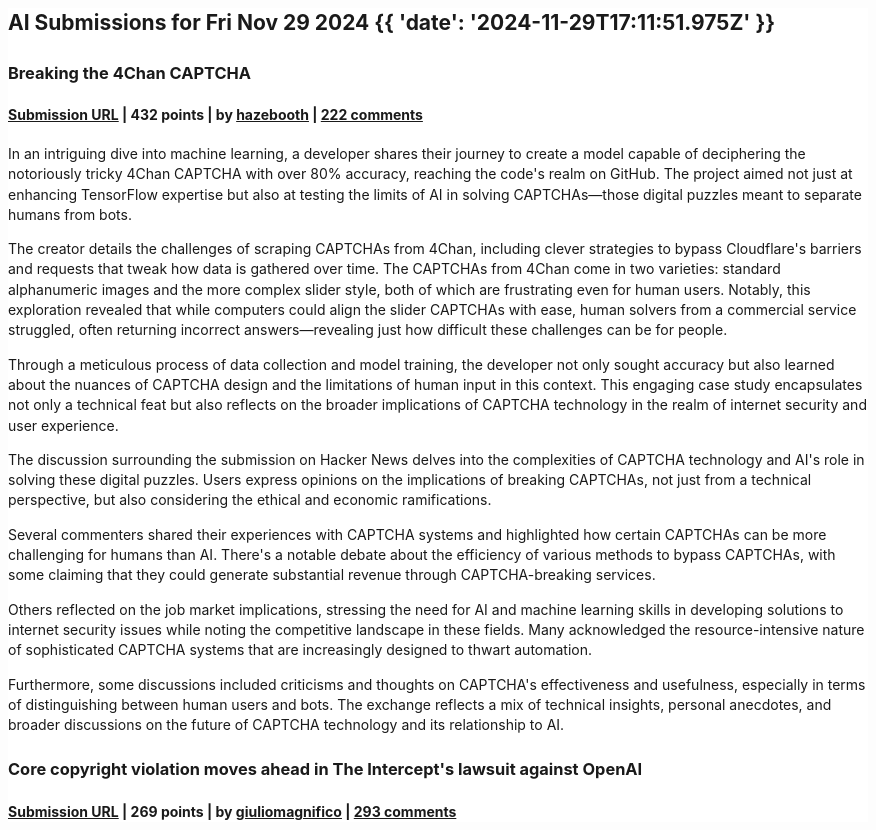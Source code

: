 ## AI Submissions for Fri Nov 29 2024 {{ 'date': '2024-11-29T17:11:51.975Z' }}

### Breaking the 4Chan CAPTCHA

#### [Submission URL](https://www.nullpt.rs/breaking-the-4chan-captcha) | 432 points | by [hazebooth](https://news.ycombinator.com/user?id=hazebooth) | [222 comments](https://news.ycombinator.com/item?id=42276865)

In an intriguing dive into machine learning, a developer shares their journey to create a model capable of deciphering the notoriously tricky 4Chan CAPTCHA with over 80% accuracy, reaching the code's realm on GitHub. The project aimed not just at enhancing TensorFlow expertise but also at testing the limits of AI in solving CAPTCHAs—those digital puzzles meant to separate humans from bots.

The creator details the challenges of scraping CAPTCHAs from 4Chan, including clever strategies to bypass Cloudflare's barriers and requests that tweak how data is gathered over time. The CAPTCHAs from 4Chan come in two varieties: standard alphanumeric images and the more complex slider style, both of which are frustrating even for human users. Notably, this exploration revealed that while computers could align the slider CAPTCHAs with ease, human solvers from a commercial service struggled, often returning incorrect answers—revealing just how difficult these challenges can be for people.

Through a meticulous process of data collection and model training, the developer not only sought accuracy but also learned about the nuances of CAPTCHA design and the limitations of human input in this context. This engaging case study encapsulates not only a technical feat but also reflects on the broader implications of CAPTCHA technology in the realm of internet security and user experience.

The discussion surrounding the submission on Hacker News delves into the complexities of CAPTCHA technology and AI's role in solving these digital puzzles. Users express opinions on the implications of breaking CAPTCHAs, not just from a technical perspective, but also considering the ethical and economic ramifications. 

Several commenters shared their experiences with CAPTCHA systems and highlighted how certain CAPTCHAs can be more challenging for humans than AI. There's a notable debate about the efficiency of various methods to bypass CAPTCHAs, with some claiming that they could generate substantial revenue through CAPTCHA-breaking services. 

Others reflected on the job market implications, stressing the need for AI and machine learning skills in developing solutions to internet security issues while noting the competitive landscape in these fields. Many acknowledged the resource-intensive nature of sophisticated CAPTCHA systems that are increasingly designed to thwart automation.

Furthermore, some discussions included criticisms and thoughts on CAPTCHA's effectiveness and usefulness, especially in terms of distinguishing between human users and bots. The exchange reflects a mix of technical insights, personal anecdotes, and broader discussions on the future of CAPTCHA technology and its relationship to AI.

### Core copyright violation moves ahead in The Intercept's lawsuit against OpenAI

#### [Submission URL](https://www.niemanlab.org/2024/11/copyright-claim-moves-ahead-in-the-intercepts-lawsuit-against-openai/) | 269 points | by [giuliomagnifico](https://news.ycombinator.com/user?id=giuliomagnifico) | [293 comments](https://news.ycombinator.com/item?id=42273817)

